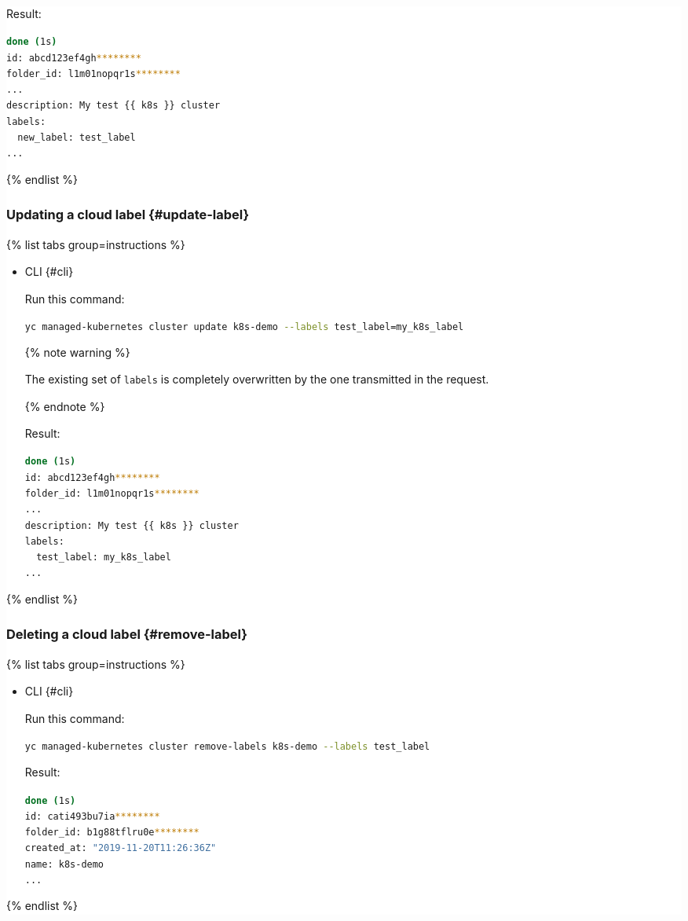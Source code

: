    Result:

   ```bash
   done (1s)
   id: abcd123ef4gh********
   folder_id: l1m01nopqr1s********
   ...
   description: My test {{ k8s }} cluster
   labels:
     new_label: test_label
   ...
   ```

{% endlist %}

### Updating a cloud label {#update-label}

{% list tabs group=instructions %}

- CLI {#cli}

   Run this command:

   ```bash
   yc managed-kubernetes cluster update k8s-demo --labels test_label=my_k8s_label
   ```

   {% note warning %}

   The existing set of `labels` is completely overwritten by the one transmitted in the request.

   {% endnote %}

  Result:

   ```bash
   done (1s)
   id: abcd123ef4gh********
   folder_id: l1m01nopqr1s********
   ...
   description: My test {{ k8s }} cluster
   labels:
     test_label: my_k8s_label
   ...
   ```

{% endlist %}

### Deleting a cloud label {#remove-label}

{% list tabs group=instructions %}

- CLI {#cli}

   Run this command:

   ```bash
   yc managed-kubernetes cluster remove-labels k8s-demo --labels test_label
   ```

   Result:

   ```bash
   done (1s)
   id: cati493bu7ia********
   folder_id: b1g88tflru0e********
   created_at: "2019-11-20T11:26:36Z"
   name: k8s-demo
   ...
   ```

{% endlist %}